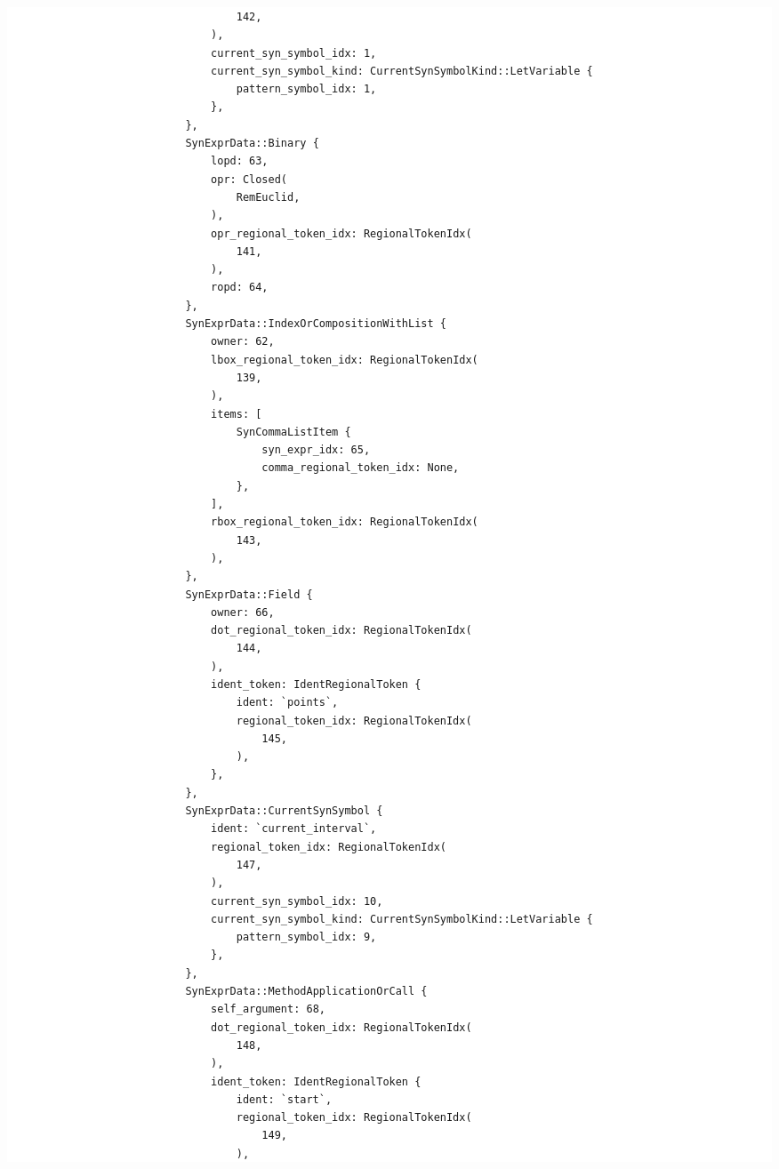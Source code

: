                                         142,
                                    ),
                                    current_syn_symbol_idx: 1,
                                    current_syn_symbol_kind: CurrentSynSymbolKind::LetVariable {
                                        pattern_symbol_idx: 1,
                                    },
                                },
                                SynExprData::Binary {
                                    lopd: 63,
                                    opr: Closed(
                                        RemEuclid,
                                    ),
                                    opr_regional_token_idx: RegionalTokenIdx(
                                        141,
                                    ),
                                    ropd: 64,
                                },
                                SynExprData::IndexOrCompositionWithList {
                                    owner: 62,
                                    lbox_regional_token_idx: RegionalTokenIdx(
                                        139,
                                    ),
                                    items: [
                                        SynCommaListItem {
                                            syn_expr_idx: 65,
                                            comma_regional_token_idx: None,
                                        },
                                    ],
                                    rbox_regional_token_idx: RegionalTokenIdx(
                                        143,
                                    ),
                                },
                                SynExprData::Field {
                                    owner: 66,
                                    dot_regional_token_idx: RegionalTokenIdx(
                                        144,
                                    ),
                                    ident_token: IdentRegionalToken {
                                        ident: `points`,
                                        regional_token_idx: RegionalTokenIdx(
                                            145,
                                        ),
                                    },
                                },
                                SynExprData::CurrentSynSymbol {
                                    ident: `current_interval`,
                                    regional_token_idx: RegionalTokenIdx(
                                        147,
                                    ),
                                    current_syn_symbol_idx: 10,
                                    current_syn_symbol_kind: CurrentSynSymbolKind::LetVariable {
                                        pattern_symbol_idx: 9,
                                    },
                                },
                                SynExprData::MethodApplicationOrCall {
                                    self_argument: 68,
                                    dot_regional_token_idx: RegionalTokenIdx(
                                        148,
                                    ),
                                    ident_token: IdentRegionalToken {
                                        ident: `start`,
                                        regional_token_idx: RegionalTokenIdx(
                                            149,
                                        ),